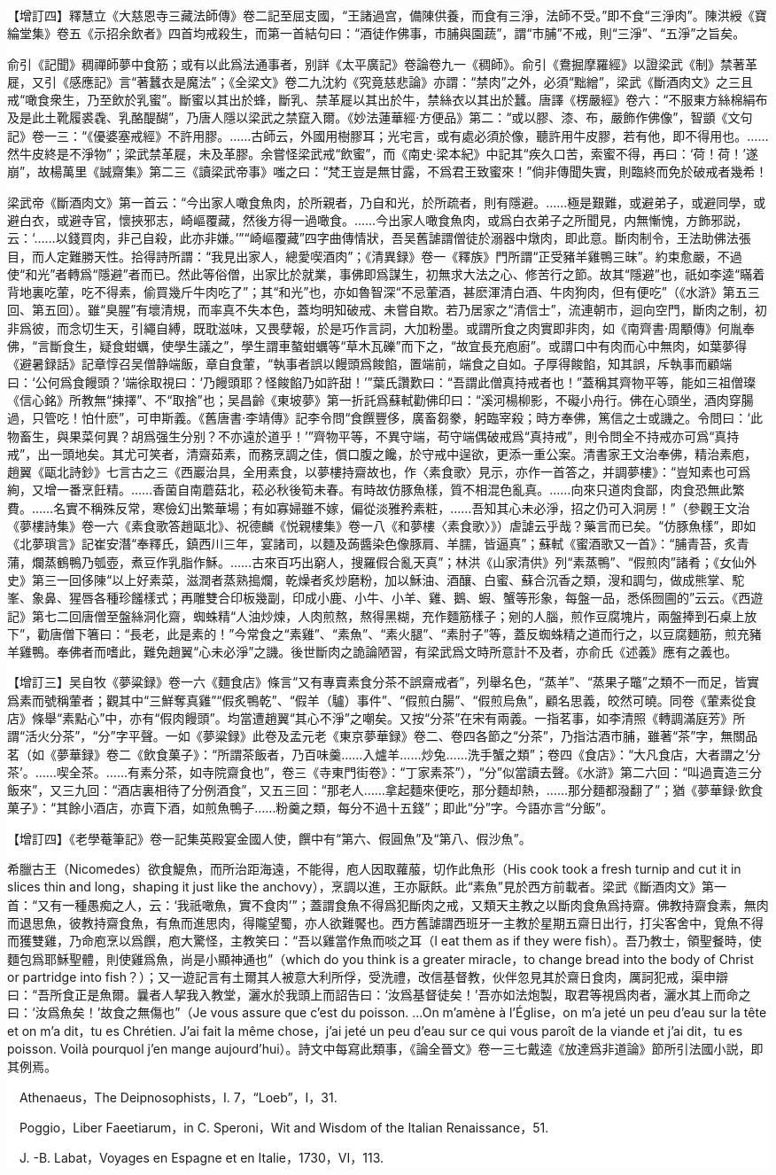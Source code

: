 【增訂四】釋慧立《大慈恩寺三藏法師傳》卷二記至屈支國，“王諸過宫，備陳供養，而食有三淨，法師不受。”即不食“三淨肉”。陳洪綬《寶綸堂集》卷五《示招余飲者》四首均戒殺生，而第一首結句曰：“酒徒作佛事，市脯與園蔬”，謂“市脯”不戒，則“三淨”、“五淨”之旨矣。

俞引《記聞》稠禪師夢中食筋；或有以此爲法通事者，别詳《太平廣記》卷論卷九一《稠師》。俞引《鴦掘摩羅經》以證梁武《制》禁著革屣，又引《感應記》言“著蠶衣是魔法”；《全梁文》卷二九沈約《究竟慈悲論》亦謂：“禁肉”之外，必須“黜繒”，梁武《斷酒肉文》之三且戒“噉食衆生，乃至飲於乳蜜”。斷蜜以其出於蜂，斷乳、禁革屣以其出於牛，禁絲衣以其出於蠶。唐譯《楞嚴經》卷六：“不服東方絲棉絹布及是此土靴履裘毳、乳酪醍醐”，乃唐人隱以梁武之禁竄入爾。《妙法蓮華經·方便品》第二：“或以膠、漆、布，嚴飾作佛像”，智顗《文句記》卷一三：“《優婆塞戒經》不許用膠。……古師云，外國用樹膠耳；光宅言，或有處必須於像，聽許用牛皮膠，若有他，即不得用也。……然牛皮終是不淨物”；梁武禁革屣，未及革膠。余嘗怪梁武戒“飲蜜”，而《南史·梁本紀》中記其“疾久口苦，索蜜不得，再曰：‘荷！荷！’遂崩”，故楊萬里《誠齋集》第二三《讀梁武帝事》嗤之曰：“梵王豈是無甘露，不爲君王致蜜來！”倘非傳聞失實，則臨終而免於破戒者幾希！

梁武帝《斷酒肉文》第一首云：“今出家人噉食魚肉，於所親者，乃自和光，於所疏者，則有隱避。……極是艱難，或避弟子，或避同學，或避白衣，或避寺官，懷挾邪志，崎嶇覆藏，然後方得一過噉食。……今出家人噉食魚肉，或爲白衣弟子之所聞見，内無慚愧，方飾邪説，云：‘……以錢買肉，非己自殺，此亦非嫌。’”“崎嶇覆藏”四字曲傳情狀，吾吴舊謔謂僧徒於溺器中燉肉，即此意。斷肉制令，王法助佛法張目，而人定難勝天性。拾得詩所謂：“我見出家人，總愛喫酒肉”；《清異録》卷一《釋族》門所謂“正受豬羊雞鴨三昧”。約束愈嚴，不過使“和光”者轉爲“隱避”者而已。然此等俗僧，出家比於就業，事佛即爲謀生，初無求大法之心、修苦行之節。故其“隱避”也，祇如李逵“瞞着背地裏吃葷，吃不得素，偷買幾斤牛肉吃了”；其“和光”也，亦如魯智深“不忌葷酒，甚麽渾清白酒、牛肉狗肉，但有便吃”（《水滸》第五三回、第五回）。雖“臭腥”有壞清規，而率真不失本色，蓋均明知破戒、未嘗自欺。若乃居家之“清信士”，流連朝市，迴向空門，斷肉之制，初非爲彼，而念切生天，引繩自縛，既耽滋味，又畏孽報，於是巧作言詞，大加粉墨。或謂所食之肉實即非肉，如《南齊書·周顒傳》何胤奉佛，“言斷食生，疑食蚶蠣，使學生議之”，學生謂車螯蚶蠣等“草木瓦礫”而下之，“故宜長充庖廚”。或謂口中有肉而心中無肉，如葉夢得《避暑録話》記章惇召吴僧静端飯，章自食葷，“執事者誤以饅頭爲餕餡，置端前，端食之自如。子厚得餕餡，知其誤，斥執事而顧端曰：‘公何爲食饅頭？’端徐取視曰：‘乃饅頭耶？怪餕餡乃如許甜！’”葉氏讚歎曰：“吾謂此僧真持戒者也！”蓋稱其齊物平等，能如三祖僧璨《信心銘》所教無“揀擇”、不“取捨”也；吴昌齡《東坡夢》第一折託爲蘇軾勸佛印曰：“溪河楊柳影，不礙小舟行。佛在心頭坐，酒肉穿腸過，只管吃！怕什麽”，可申斯義。《舊唐書·李靖傳》記李令問“食饌豐侈，廣畜芻豢，躬臨宰殺；時方奉佛，篤信之士或譏之。令問曰：‘此物畜生，與果菜何異？胡爲强生分别？不亦遠於道乎！’”齊物平等，不異守端，苟守端偶破戒爲“真持戒”，則令問全不持戒亦可爲“真持戒”，出一頭地矣。其尤可笑者，清齋茹素，而務烹調之佳，償口腹之饞，於守戒中逞欲，更添一重公案。清書家王文治奉佛，精治素庖，趙翼《甌北詩鈔》七言古之三《西巖治具，全用素食，以夢樓持齋故也，作〈素食歌〉見示，亦作一首答之，并調夢樓》：“豈知素也可爲絢，又增一番烹飪精。……香菌自南蘑菇北，菘必秋後筍未春。有時故仿豚魚樣，質不相混色亂真。……向來只道肉食鄙，肉食恐無此繁費。……名實不稱殊反常，寒儉幻出繁華場；有如寡婦雖不嫁，偏從淡雅矜素粧，……吾知其心未必淨，招之仍可入洞房！”（參觀王文治《夢樓詩集》卷一六《素食歌答趙甌北》、祝德麟《悦親樓集》卷一八《和夢樓〈素食歌〉》）虐謔云乎哉？藥言而已矣。“仿豚魚樣”，即如《北夢瑣言》記崔安潛“奉釋氏，鎮西川三年，宴諸司，以麵及蒟醬染色像豚肩、羊臑，皆逼真”；蘇軾《蜜酒歌又一首》：“脯青苔，炙青蒲，爛蒸鶴鴨乃瓠壺，煮豆作乳脂作穌。……古來百巧出窮人，搜羅假合亂天真”；林洪《山家清供》列“素蒸鴨”、“假煎肉”諸肴；《女仙外史》第三一回侈陳“以上好素菜，滋潤者蒸熟搗爛，乾燥者炙炒磨粉，加以穌油、酒釀、白蜜、蘇合沉香之類，溲和調匀，做成熊掌、駝峯、象鼻、猩唇各種珍饈樣式；再雕雙合印板幾副，印成小鹿、小牛、小羊、雞、鵝、蝦、蟹等形象，每盤一品，悉係囫圇的”云云。《西遊記》第七二回唐僧至盤絲洞化齋，蜘蛛精“人油炒煉，人肉煎熬，熬得黑糊，充作麵筋樣子；剜的人腦，煎作豆腐塊片，兩盤捧到石桌上放下”，勸唐僧下箸曰：“長老，此是素的！”今常食之“素雞”、“素魚”、“素火腿”、“素肘子”等，蓋反蜘蛛精之道而行之，以豆腐麵筋，煎充豬羊雞鴨。奉佛者而嗜此，難免趙翼“心未必淨”之譏。後世斷肉之詭論陋習，有梁武爲文時所意計不及者，亦俞氏《述義》應有之義也。

【增訂三】吴自牧《夢粱録》卷一六《麵食店》條言“又有專賣素食分茶不誤齋戒者”，列舉名色，“蒸羊”、“蒸果子鼈”之類不一而足，皆實爲素而號稱葷者；觀其中“三鮮奪真雞”“假炙鴨乾”、“假羊（驢）事件”、“假煎白腸”、“假煎烏魚”，顧名思義，皎然可曉。同卷《葷素從食店》條舉“素點心”中，亦有“假肉饅頭”。均當遭趙翼“其心不淨”之嘲矣。又按“分茶”在宋有兩義。一指茗事，如李清照《轉調滿庭芳》所謂“活火分茶”，“分”字平聲。一如《夢粱録》此卷及孟元老《東京夢華録》卷二、卷四各節之“分茶”，乃指沽酒市脯，雖著“茶”字，無關品茗（如《夢華録》卷二《飲食菓子》：“所謂茶飯者，乃百味羹……入爐羊……炒兔……洗手蟹之類”；卷四《食店》：“大凡食店，大者謂之‘分茶’。……喫全茶。……有素分茶，如寺院齋食也”，卷三《寺東門街卷》：“丁家素茶”），“分”似當讀去聲。《水滸》第二六回：“叫過賣造三分飯來”，又三九回：“酒店裏相待了分例酒食”，又五三回：“那老人……拿起麵來便吃，那分麵却熱，……那分麵都潑翻了”；猶《夢華録·飲食菓子》：“其餘小酒店，亦賣下酒，如煎魚鴨子……粉羹之類，每分不過十五錢”；即此“分”字。今語亦言“分飯”。

【增訂四】《老學菴筆記》卷一記集英殿宴金國人使，饌中有“第六、假圓魚”及“第八、假沙魚”。

希臘古王（Nicomedes）欲食鯷魚，而所治距海遠，不能得，庖人因取蘿菔，切作此魚形（His cook took a fresh turnip and cut it in slices thin and long，shaping it just like the anchovy），烹調以進，王亦厭飫。此“素魚”見於西方前載者。梁武《斷酒肉文》第一首：“又有一種愚痴之人，云：‘我祇噉魚，實不食肉’”；蓋謂食魚不得爲犯斷肉之戒，又類天主教之以斷肉食魚爲持齋。佛教持齋食素，無肉而退思魚，彼教持齋食魚，有魚而進思肉，得隴望蜀，亦人欲難饜也。西方舊謔謂西班牙一主教於星期五齋日出行，打尖客舍中，覓魚不得而獲雙雞，乃命庖烹以爲饌，庖大驚怪，主教笑曰：“吾以雞當作魚而啖之耳（I eat them as if they were fish）。吾乃教士，領聖餐時，使麵包爲耶穌聖體，則使雞爲魚，尚是小顯神通也”（which do you think is a greater miracle，to change bread into the body of Christ or partridge into fish？）；又一遊記言有土爾其人被意大利所俘，受洗禮，改信基督教，伙伴忽見其於齋日食肉，厲訶犯戒，渠申辯曰：“吾所食正是魚爾。曩者人挈我入教堂，灑水於我頭上而詔告曰：‘汝爲基督徒矣！’吾亦如法炮製，取君等視爲肉者，灑水其上而命之曰：‘汝爲魚矣！’故食之無傷也”（Je vous assure que c’est du poisson. ...On m’amène à l’Église，on m’a jeté un peu d’eau sur la tête et on m’a dit，tu es Chrétien. J’ai fait la même chose，j’ai jeté un peu d’eau sur ce qui vous paroît de la viande et j’ai dit，tu es poisson. Voilà pourquol j’en mange aujourd’hui）。詩文中每寫此類事，《論全晉文》卷一三七戴逵《放達爲非道論》節所引法國小説，即其例焉。









　Athenaeus，The Deipnosophists，I. 7，“Loeb”，I，31.

　Poggio，Liber Faeetiarum，in C. Speroni，Wit and Wisdom of the Italian Renaissance，51.

　J. -B. Labat，Voyages en Espagne et en Italie，1730，VI，113.